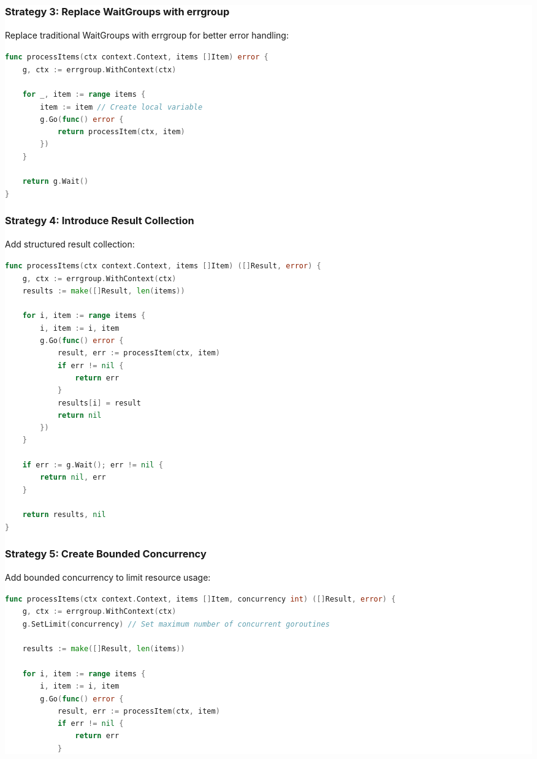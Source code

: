 ### Strategy 3: Replace WaitGroups with errgroup

Replace traditional WaitGroups with errgroup for better error handling:

```go
func processItems(ctx context.Context, items []Item) error {
    g, ctx := errgroup.WithContext(ctx)
  
    for _, item := range items {
        item := item // Create local variable 
        g.Go(func() error {
            return processItem(ctx, item)
        })
    }
  
    return g.Wait()
}
```

### Strategy 4: Introduce Result Collection

Add structured result collection:

```go
func processItems(ctx context.Context, items []Item) ([]Result, error) {
    g, ctx := errgroup.WithContext(ctx)
    results := make([]Result, len(items))
  
    for i, item := range items {
        i, item := i, item
        g.Go(func() error {
            result, err := processItem(ctx, item)
            if err != nil {
                return err
            }
            results[i] = result
            return nil
        })
    }
  
    if err := g.Wait(); err != nil {
        return nil, err
    }
  
    return results, nil
}
```

### Strategy 5: Create Bounded Concurrency

Add bounded concurrency to limit resource usage:

```go
func processItems(ctx context.Context, items []Item, concurrency int) ([]Result, error) {
    g, ctx := errgroup.WithContext(ctx)
    g.SetLimit(concurrency) // Set maximum number of concurrent goroutines
  
    results := make([]Result, len(items))
  
    for i, item := range items {
        i, item := i, item
        g.Go(func() error {
            result, err := processItem(ctx, item)
            if err != nil {
                return err
            }
```